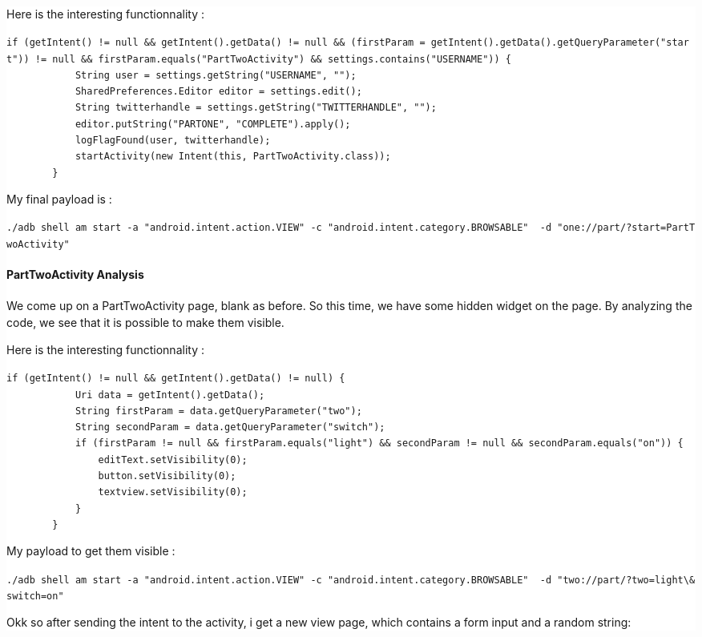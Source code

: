 Here is the interesting functionnality :
```
if (getIntent() != null && getIntent().getData() != null && (firstParam = getIntent().getData().getQueryParameter("start")) != null && firstParam.equals("PartTwoActivity") && settings.contains("USERNAME")) {
            String user = settings.getString("USERNAME", "");
            SharedPreferences.Editor editor = settings.edit();
            String twitterhandle = settings.getString("TWITTERHANDLE", "");
            editor.putString("PARTONE", "COMPLETE").apply();
            logFlagFound(user, twitterhandle);
            startActivity(new Intent(this, PartTwoActivity.class));
        }
```

My final payload is : 
```
./adb shell am start -a "android.intent.action.VIEW" -c "android.intent.category.BROWSABLE"  -d "one://part/?start=PartTwoActivity"
```

#### PartTwoActivity Analysis
We come up on a PartTwoActivity page, blank as before. So this time, we have some hidden widget on the page.
By analyzing the code, we see that it is possible to make them visible.
  
Here is the interesting functionnality :
```
if (getIntent() != null && getIntent().getData() != null) {
            Uri data = getIntent().getData();
            String firstParam = data.getQueryParameter("two");
            String secondParam = data.getQueryParameter("switch");
            if (firstParam != null && firstParam.equals("light") && secondParam != null && secondParam.equals("on")) {
                editText.setVisibility(0);
                button.setVisibility(0);
                textview.setVisibility(0);
            }
        }
```
My payload to get them visible : 
```
./adb shell am start -a "android.intent.action.VIEW" -c "android.intent.category.BROWSABLE"  -d "two://part/?two=light\&switch=on"
```
Okk so after sending the intent to the activity, i get a new view page, which contains a form input and a random string:  

